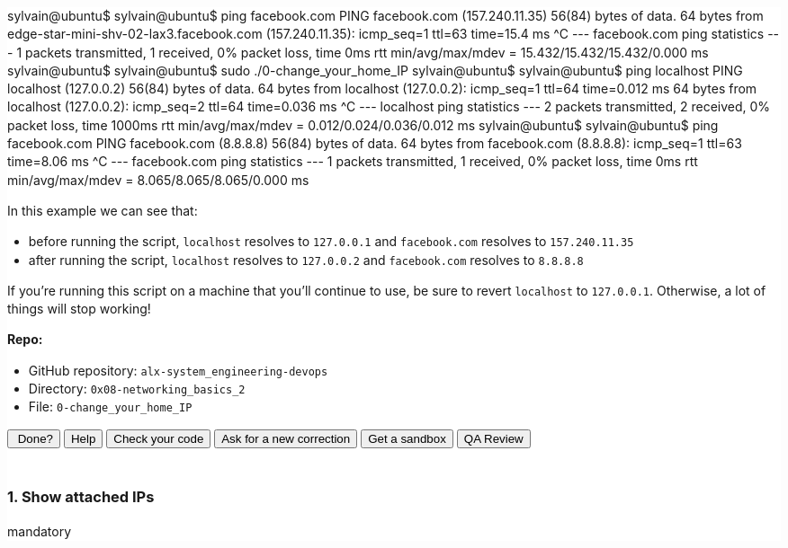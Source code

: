 sylvain@ubuntu$
sylvain@ubuntu$ ping facebook.com
PING facebook.com (157.240.11.35) 56(84) bytes of data.
64 bytes from edge-star-mini-shv-02-lax3.facebook.com (157.240.11.35): icmp_seq=1 ttl=63 time=15.4 ms
^C
--- facebook.com ping statistics ---
1 packets transmitted, 1 received, 0% packet loss, time 0ms
rtt min/avg/max/mdev = 15.432/15.432/15.432/0.000 ms
sylvain@ubuntu$
sylvain@ubuntu$ sudo ./0-change_your_home_IP
sylvain@ubuntu$
sylvain@ubuntu$ ping localhost
PING localhost (127.0.0.2) 56(84) bytes of data.
64 bytes from localhost (127.0.0.2): icmp_seq=1 ttl=64 time=0.012 ms
64 bytes from localhost (127.0.0.2): icmp_seq=2 ttl=64 time=0.036 ms
^C
--- localhost ping statistics ---
2 packets transmitted, 2 received, 0% packet loss, time 1000ms
rtt min/avg/max/mdev = 0.012/0.024/0.036/0.012 ms
sylvain@ubuntu$
sylvain@ubuntu$ ping facebook.com
PING facebook.com (8.8.8.8) 56(84) bytes of data.
64 bytes from facebook.com (8.8.8.8): icmp_seq=1 ttl=63 time=8.06 ms
^C
--- facebook.com ping statistics ---
1 packets transmitted, 1 received, 0% packet loss, time 0ms
rtt min/avg/max/mdev = 8.065/8.065/8.065/0.000 ms
</code></pre>
                            <p>In this example we can see that:</p>
                            <ul>
                                <li>before running the script, <code>localhost</code> resolves to <code>127.0.0.1</code> and <code>facebook.com</code> resolves to <code>157.240.11.35</code></li>
                                <li>after running the script, <code>localhost</code> resolves to <code>127.0.0.2</code> and <code>facebook.com</code> resolves to <code>8.8.8.8</code></li>
                            </ul>
                            <p>If you&rsquo;re running this script on a machine that you&rsquo;ll continue to use, be sure to revert <code>localhost</code> to <code>127.0.0.1</code>. Otherwise, a lot of things will stop working!</p>
                        </div>
                        <div>
                            <div>
                                <p><strong>Repo:</strong></p>
                                <ul>
                                    <li>GitHub repository: <code>alx-system_engineering-devops</code></li>
                                    <li>Directory: <code>0x08-networking_basics_2</code></li>
                                    <li>File: <code>0-change_your_home_IP</code></li>
                                </ul>
                            </div>
                        </div>
                        <div>
                            <div>
                                <div><button>&nbsp;Done?</button> <button>Help</button> <button>Check your code</button> <button>Ask for a new correction</button> <button>Get a sandbox</button> <button>QA Review</button></div>
                                <div><br></div>
                            </div>
                        </div>
                    </div>
                </div>
                <div>
                    <div>
                        <div>
                            <h3>1. Show attached IPs</h3>
                            <div>mandatory</div>